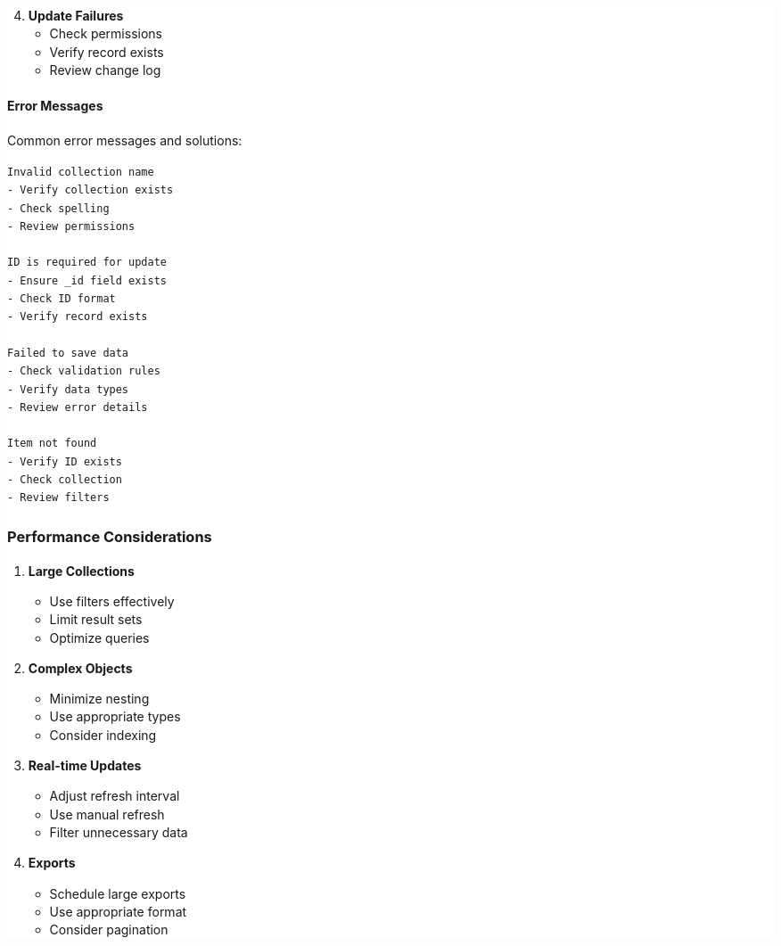 4. **Update Failures**
   - Check permissions
   - Verify record exists
   - Review change log

#### Error Messages

Common error messages and solutions:

```
Invalid collection name
- Verify collection exists
- Check spelling
- Review permissions

ID is required for update
- Ensure _id field exists
- Check ID format
- Verify record exists

Failed to save data
- Check validation rules
- Verify data types
- Review error details

Item not found
- Verify ID exists
- Check collection
- Review filters
```

### Performance Considerations

1. **Large Collections**

   - Use filters effectively
   - Limit result sets
   - Optimize queries

2. **Complex Objects**

   - Minimize nesting
   - Use appropriate types
   - Consider indexing

3. **Real-time Updates**

   - Adjust refresh interval
   - Use manual refresh
   - Filter unnecessary data

4. **Exports**
   - Schedule large exports
   - Use appropriate format
   - Consider pagination
